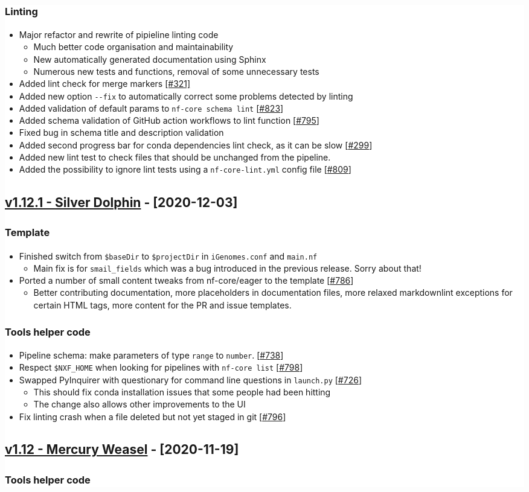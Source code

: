### Linting

- Major refactor and rewrite of pipieline linting code
  - Much better code organisation and maintainability
  - New automatically generated documentation using Sphinx
  - Numerous new tests and functions, removal of some unnecessary tests
- Added lint check for merge markers [[#321]](https://github.com/nf-core/tools/issues/321)
- Added new option `--fix` to automatically correct some problems detected by linting
- Added validation of default params to `nf-core schema lint` [[#823](https://github.com/nf-core/tools/issues/823)]
- Added schema validation of GitHub action workflows to lint function [[#795](https://github.com/nf-core/tools/issues/795)]
- Fixed bug in schema title and description validation
- Added second progress bar for conda dependencies lint check, as it can be slow [[#299](https://github.com/nf-core/tools/issues/299)]
- Added new lint test to check files that should be unchanged from the pipeline.
- Added the possibility to ignore lint tests using a `nf-core-lint.yml` config file [[#809](https://github.com/nf-core/tools/pull/809)]

## [v1.12.1 - Silver Dolphin](https://github.com/nf-core/tools/releases/tag/1.12.1) - [2020-12-03]

### Template

- Finished switch from `$baseDir` to `$projectDir` in `iGenomes.conf` and `main.nf`
  - Main fix is for `smail_fields` which was a bug introduced in the previous release. Sorry about that!
- Ported a number of small content tweaks from nf-core/eager to the template [[#786](https://github.com/nf-core/tools/issues/786)]
  - Better contributing documentation, more placeholders in documentation files, more relaxed markdownlint exceptions for certain HTML tags, more content for the PR and issue templates.

### Tools helper code

- Pipeline schema: make parameters of type `range` to `number`. [[#738](https://github.com/nf-core/tools/issues/738)]
- Respect `$NXF_HOME` when looking for pipelines with `nf-core list` [[#798](https://github.com/nf-core/tools/issues/798)]
- Swapped PyInquirer with questionary for command line questions in `launch.py` [[#726](https://github.com/nf-core/tools/issues/726)]
  - This should fix conda installation issues that some people had been hitting
  - The change also allows other improvements to the UI
- Fix linting crash when a file deleted but not yet staged in git [[#796](https://github.com/nf-core/tools/issues/796)]

## [v1.12 - Mercury Weasel](https://github.com/nf-core/tools/releases/tag/1.12) - [2020-11-19]

### Tools helper code
